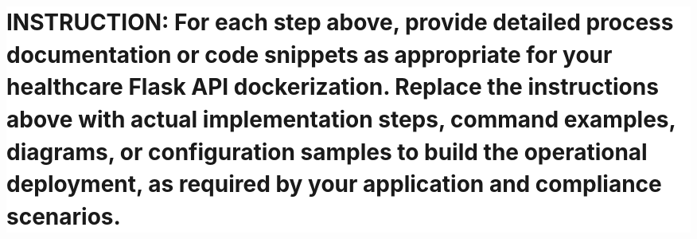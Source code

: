 # INSTRUCTION: For each step above, provide detailed process documentation or code snippets as appropriate for your healthcare Flask API dockerization. Replace the instructions above with actual implementation steps, command examples, diagrams, or configuration samples to build the operational deployment, as required by your application and compliance scenarios.
